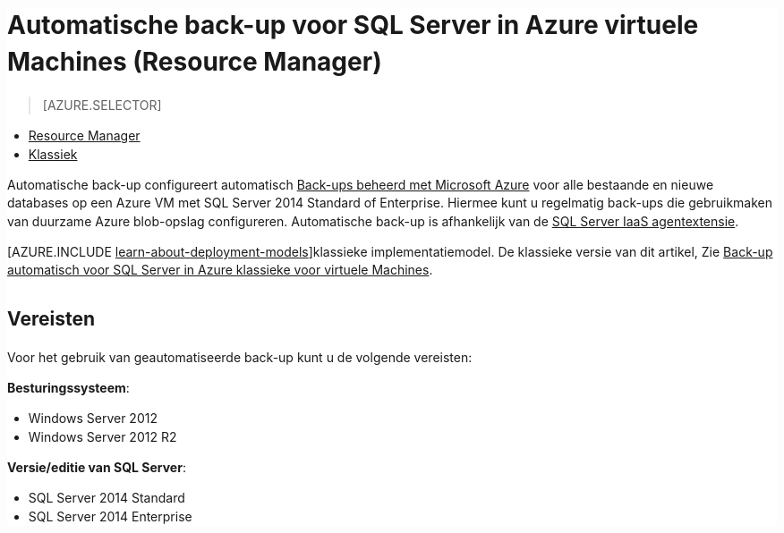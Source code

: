 <properties
    pageTitle="Automatische back-up voor SQL Server virtuele Machines (Resource Manager) | Microsoft Azure"
    description="Wordt de functie voor automatische back-up beschreven voor SQL Server wordt uitgevoerd in Azure virtuele Machines met behulp van bronbeheer. "
    services="virtual-machines-windows"
    documentationCenter="na"
    authors="rothja"
    manager="jhubbard"
    editor=""
    tags="azure-resource-manager"/>
<tags
    ms.service="virtual-machines-windows"
    ms.devlang="na"
    ms.topic="article"
    ms.tgt_pltfrm="vm-windows-sql-server"
    ms.workload="infrastructure-services"
    ms.date="07/14/2016"
    ms.author="jroth" />

# <a name="automated-backup-for-sql-server-in-azure-virtual-machines-resource-manager"></a>Automatische back-up voor SQL Server in Azure virtuele Machines (Resource Manager)

> [AZURE.SELECTOR]
- [Resource Manager](virtual-machines-windows-sql-automated-backup.md)
- [Klassiek](virtual-machines-windows-classic-sql-automated-backup.md)

Automatische back-up configureert automatisch [Back-ups beheerd met Microsoft Azure](https://msdn.microsoft.com/library/dn449496.aspx) voor alle bestaande en nieuwe databases op een Azure VM met SQL Server 2014 Standard of Enterprise. Hiermee kunt u regelmatig back-ups die gebruikmaken van duurzame Azure blob-opslag configureren. Automatische back-up is afhankelijk van de [SQL Server IaaS agentextensie](virtual-machines-windows-sql-server-agent-extension.md).

[AZURE.INCLUDE [learn-about-deployment-models](../../includes/learn-about-deployment-models-rm-include.md)]klassieke implementatiemodel. De klassieke versie van dit artikel, Zie [Back-up automatisch voor SQL Server in Azure klassieke voor virtuele Machines](virtual-machines-windows-classic-sql-automated-backup.md).

## <a name="prerequisites"></a>Vereisten

Voor het gebruik van geautomatiseerde back-up kunt u de volgende vereisten:

**Besturingssysteem**:

- Windows Server 2012
- Windows Server 2012 R2

**Versie/editie van SQL Server**:

- SQL Server 2014 Standard
- SQL Server 2014 Enterprise
